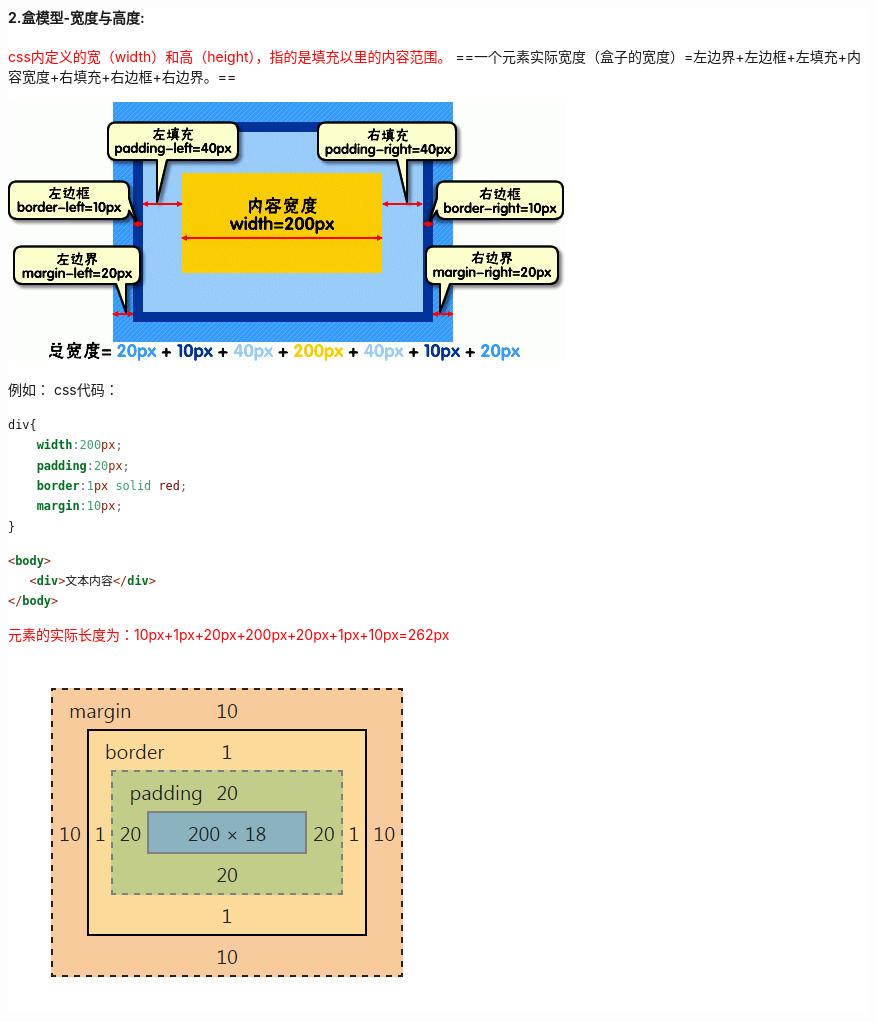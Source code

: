 
#### 2.盒模型-宽度与高度:
<font color="red">css内定义的宽（width）和高（height），指的是填充以里的内容范围。</font>
==一个元素实际宽度（盒子的宽度）=左边界+左边框+左填充+内容宽度+右填充+右边框+右边界。==

![2.png](../img/htmlcss_img/2.png)

例如：
css代码：
```css
div{
    width:200px;
    padding:20px;
    border:1px solid red;
    margin:10px;    
}
```
```html
<body>
   <div>文本内容</div>
</body>
```

<font color="red">元素的实际长度为：10px+1px+20px+200px+20px+1px+10px=262px</font>

![3.png](../img/htmlcss_img/3.png)
